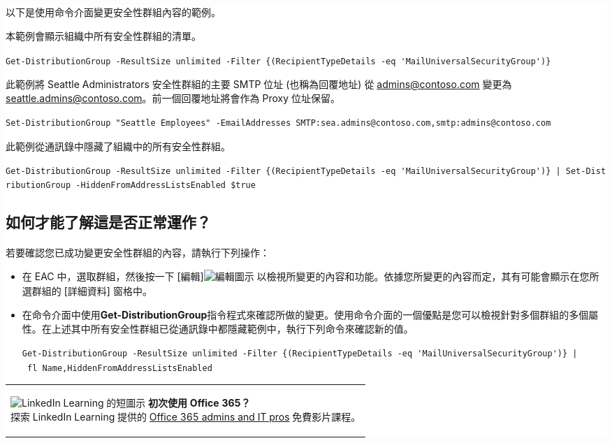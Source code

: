 以下是使用命令介面變更安全性群組內容的範例。

本範例會顯示組織中所有安全性群組的清單。

    Get-DistributionGroup -ResultSize unlimited -Filter {(RecipientTypeDetails -eq 'MailUniversalSecurityGroup')}

此範例將 Seattle Administrators 安全性群組的主要 SMTP 位址 (也稱為回覆地址) 從 admins@contoso.com 變更為 seattle.admins@contoso.com。前一個回覆地址將會作為 Proxy 位址保留。

    Set-DistributionGroup "Seattle Employees" -EmailAddresses SMTP:sea.admins@contoso.com,smtp:admins@contoso.com

此範例從通訊錄中隱藏了組織中的所有安全性群組。

    Get-DistributionGroup -ResultSize unlimited -Filter {(RecipientTypeDetails -eq 'MailUniversalSecurityGroup')} | Set-DistributionGroup -HiddenFromAddressListsEnabled $true

## 如何才能了解這是否正常運作？

若要確認您已成功變更安全性群組的內容，請執行下列操作：

  - 在 EAC 中，選取群組，然後按一下 \[編輯\]![編輯圖示](images/JJ218640.6f53ccb2-1f13-4c02-bea0-30690e6ea71d(EXCHG.150).gif "編輯圖示") 以檢視所變更的內容和功能。依據您所變更的內容而定，其有可能會顯示在您所選群組的 \[詳細資料\] 窗格中。

  - 在命令介面中使用**Get-DistributionGroup**指令程式來確認所做的變更。使用命令介面的一個優點是您可以檢視針對多個群組的多個屬性。在上述其中所有安全性群組已從通訊錄中都隱藏範例中，執行下列命令來確認新的值。
    
        Get-DistributionGroup -ResultSize unlimited -Filter {(RecipientTypeDetails -eq 'MailUniversalSecurityGroup')} |
         fl Name,HiddenFromAddressListsEnabled


<table>
<colgroup>
<col style="width: 100%" />
</colgroup>
<tbody>
<tr class="odd">
<td><p><img src="images/Bb123521.eac8a413-9498-4220-8544-1e37d1aaea13(EXCHG.150).png" title="LinkedIn Learning 的短圖示" alt="LinkedIn Learning 的短圖示" /> <strong>初次使用 Office 365？</strong><br />
探索 LinkedIn Learning 提供的 <a href="https://support.office.com/zh-tw/article/office-365-admin-and-it-pro-courses-68cc9b95-0bdc-491e-a81f-ee70b3ec63c5">Office 365 admins and IT pros</a> 免費影片課程。</p></td>
</tr>
</tbody>
</table>

